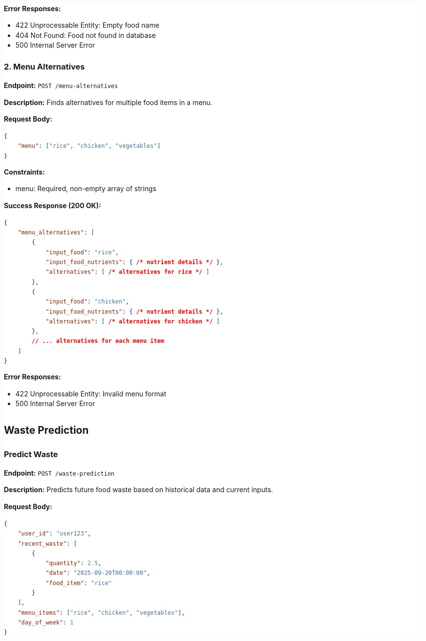 **Error Responses:**
- 422 Unprocessable Entity: Empty food name
- 404 Not Found: Food not found in database
- 500 Internal Server Error

### 2. Menu Alternatives
**Endpoint:** `POST /menu-alternatives`

**Description:** Finds alternatives for multiple food items in a menu.

**Request Body:**
```json
{
    "menu": ["rice", "chicken", "vegetables"]
}
```

**Constraints:**
- menu: Required, non-empty array of strings

**Success Response (200 OK):**
```json
{
    "menu_alternatives": [
        {
            "input_food": "rice",
            "input_food_nutrients": { /* nutrient details */ },
            "alternatives": [ /* alternatives for rice */ ]
        },
        {
            "input_food": "chicken",
            "input_food_nutrients": { /* nutrient details */ },
            "alternatives": [ /* alternatives for chicken */ ]
        },
        // ... alternatives for each menu item
    ]
}
```

**Error Responses:**
- 422 Unprocessable Entity: Invalid menu format
- 500 Internal Server Error

## Waste Prediction

### Predict Waste
**Endpoint:** `POST /waste-prediction`

**Description:** Predicts future food waste based on historical data and current inputs.

**Request Body:**
```json
{
    "user_id": "user123",
    "recent_waste": [
        {
            "quantity": 2.5,
            "date": "2025-09-20T00:00:00",
            "food_item": "rice"
        }
    ],
    "menu_items": ["rice", "chicken", "vegetables"],
    "day_of_week": 1
}
```

